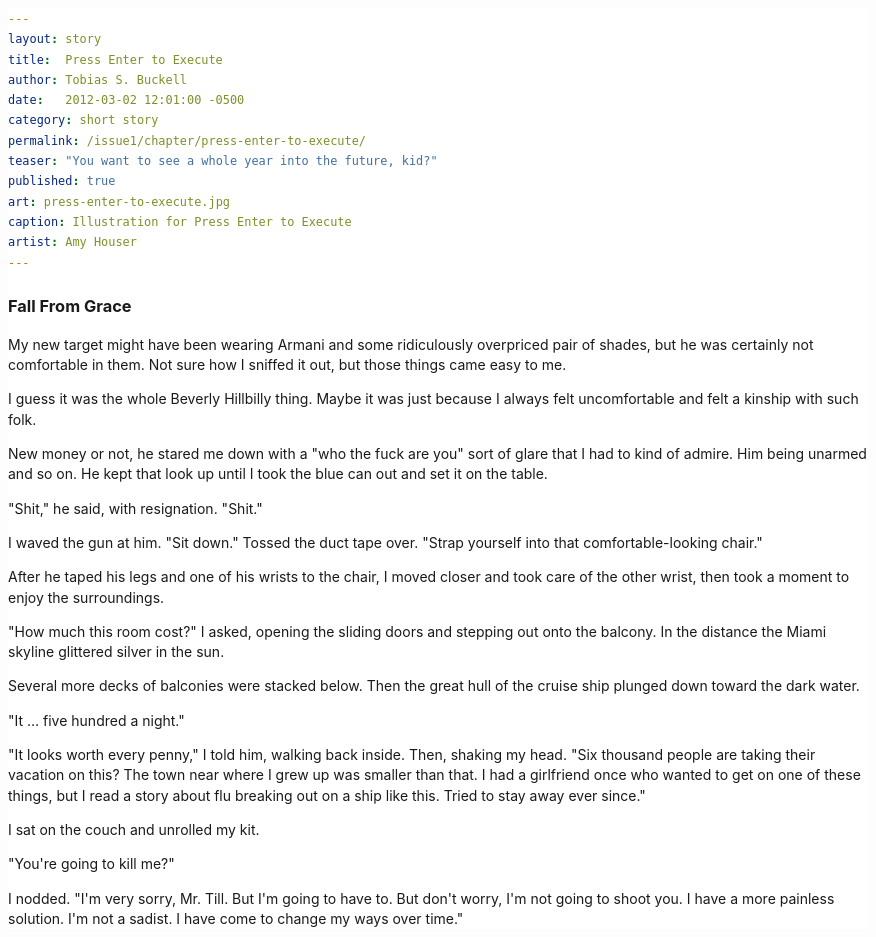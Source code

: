 ```yaml
---
layout: story
title:  Press Enter to Execute
author: Tobias S. Buckell
date:   2012-03-02 12:01:00 -0500
category: short story
permalink: /issue1/chapter/press-enter-to-execute/
teaser: "You want to see a whole year into the future, kid?"
published: true
art: press-enter-to-execute.jpg
caption: Illustration for Press Enter to Execute
artist: Amy Houser
---
```


### Fall From Grace

My new target might have been wearing Armani and some ridiculously overpriced pair of shades, but he was certainly not comfortable in them. Not sure how I sniffed it out, but those things came easy to me.

I guess it was the whole Beverly Hillbilly thing. Maybe it was just because I always felt uncomfortable and felt a kinship with such folk.

New money or not, he stared me down with a "who the fuck are you" sort of glare that I had to kind of admire. Him being unarmed and so on. He kept that look up until I took the blue can out and set it on the table.

"Shit," he said, with resignation. "Shit."

I waved the gun at him. "Sit down." Tossed the duct tape over. "Strap yourself into that comfortable-looking chair."

After he taped his legs and one of his wrists to the chair, I moved closer and took care of the other wrist, then took a moment to enjoy the surroundings.

"How much this room cost?" I asked, opening the sliding doors and stepping out onto the balcony. In the distance the Miami skyline glittered silver in the sun.

Several more decks of balconies were stacked below. Then the great hull of the cruise ship plunged down toward the dark water.

"It … five hundred a night."

"It looks worth every penny," I told him, walking back inside. Then, shaking my head. "Six thousand people are taking their vacation on this? The town near where I grew up was smaller than that. I had a girlfriend once who wanted to get on one of these things, but I read a story about flu breaking out on a ship like this. Tried to stay away ever since."

I sat on the couch and unrolled my kit.

"You're going to kill me?"

I nodded. "I'm very sorry, Mr. Till. But I'm going to have to. But don't worry, I'm not going to shoot you. I have a more painless solution. I'm not a sadist. I have come to change my ways over time."
